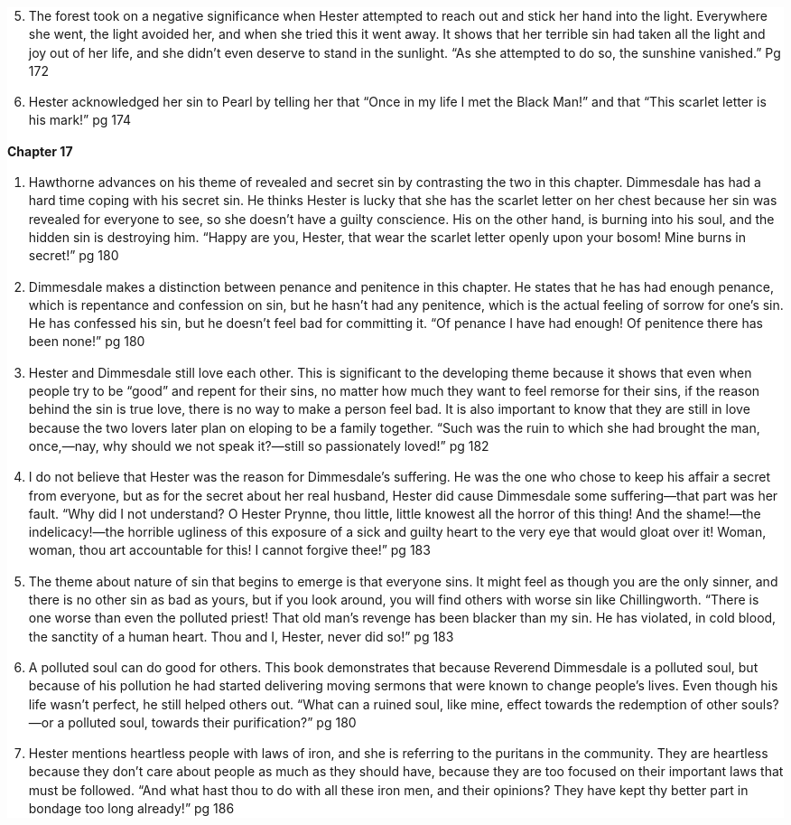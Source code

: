 5. The forest took on a negative significance when Hester attempted to reach out and stick her hand into the light. Everywhere she went, the light avoided her, and when she tried this it went away. It shows that her terrible sin had taken all the light and joy out of her life, and she didn’t even deserve to stand in the sunlight. “As she attempted to do so, the sunshine vanished.” Pg 172

6. Hester acknowledged her sin to Pearl by telling her that “Once in my life I met the Black Man!” and that “This scarlet letter is his mark!” pg 174

**Chapter 17**

1. Hawthorne advances on his theme of revealed and secret sin by contrasting the two in this chapter. Dimmesdale has had a hard time coping with his secret sin. He thinks Hester is lucky that she has the scarlet letter on her chest because her sin was revealed for everyone to see, so she doesn’t have a guilty conscience. His on the other hand, is burning into his soul, and the hidden sin is destroying him. “Happy are you, Hester, that wear the scarlet letter openly upon your bosom! Mine burns in secret!” pg 180

2. Dimmesdale makes a distinction between penance and penitence in this chapter. He states that he has had enough penance, which is repentance and confession on sin, but he hasn’t had any penitence, which is the actual feeling of sorrow for one’s sin. He has confessed his sin, but he doesn’t feel bad for committing it. “Of penance I have had enough! Of penitence there has been none!” pg 180

3. Hester and Dimmesdale still love each other. This is significant to the developing theme because it shows that even when people try to be “good” and repent for their sins, no matter how much they want to feel remorse for their sins, if the reason behind the sin is true love, there is no way to make a person feel bad. It is also important to know that they are still in love because the two lovers later plan on eloping to be a family together. “Such was the ruin to which she had brought the man, once,—nay, why should we not speak it?—still so passionately loved!” pg 182

4. I do not believe that Hester was the reason for Dimmesdale’s suffering. He was the one who chose to keep his affair a secret from everyone, but as for the secret about her real husband, Hester did cause Dimmesdale some suffering—that part was her fault. “Why did I not understand? O Hester Prynne, thou little, little knowest all the horror of this thing! And the shame!—the indelicacy!—the horrible ugliness of this exposure of a sick and guilty heart to the very eye that would gloat over it! Woman, woman, thou art accountable for this! I cannot forgive thee!” pg 183

5. The theme about nature of sin that begins to emerge is that everyone sins. It might feel as though you are the only sinner, and there is no other sin as bad as yours, but if you look around, you will find others with worse sin like Chillingworth. “There is one worse than even the polluted priest! That old man’s revenge has been blacker than my sin. He has violated, in cold blood, the sanctity of a human heart. Thou and I, Hester, never did so!” pg 183

6. A polluted soul can do good for others. This book demonstrates that because Reverend Dimmesdale is a polluted soul, but because of his pollution he had started delivering moving sermons that were known to change people’s lives. Even though his life wasn’t perfect, he still helped others out. “What can a ruined soul, like mine, effect towards the redemption of other souls?—or a polluted soul, towards their purification?” pg 180

7. Hester mentions heartless people with laws of iron, and she is referring to the puritans in the community. They are heartless because they don’t care about people as much as they should have, because they are too focused on their important laws that must be followed. “And what hast thou to do with all these iron men, and their opinions? They have kept thy better part in bondage too long already!” pg 186

  

